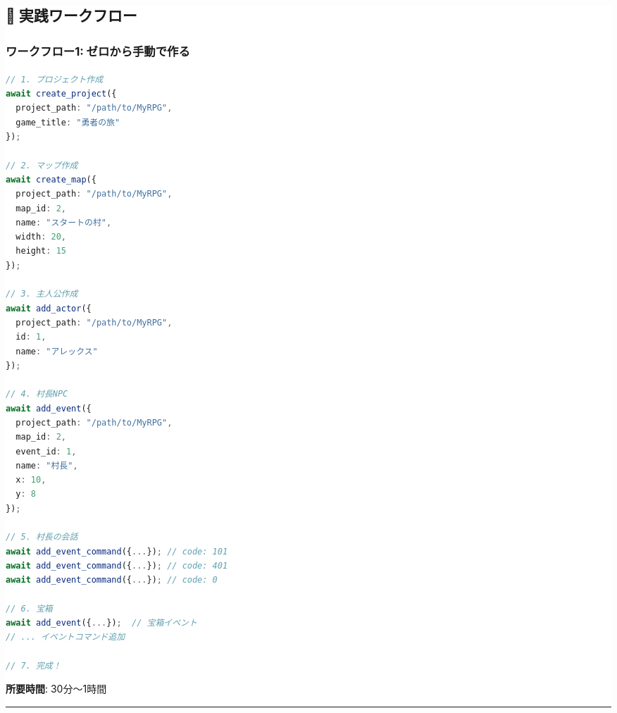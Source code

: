 
## 🔧 実践ワークフロー

### ワークフロー1: ゼロから手動で作る

```typescript
// 1. プロジェクト作成
await create_project({
  project_path: "/path/to/MyRPG",
  game_title: "勇者の旅"
});

// 2. マップ作成
await create_map({
  project_path: "/path/to/MyRPG",
  map_id: 2,
  name: "スタートの村",
  width: 20,
  height: 15
});

// 3. 主人公作成
await add_actor({
  project_path: "/path/to/MyRPG",
  id: 1,
  name: "アレックス"
});

// 4. 村長NPC
await add_event({
  project_path: "/path/to/MyRPG",
  map_id: 2,
  event_id: 1,
  name: "村長",
  x: 10,
  y: 8
});

// 5. 村長の会話
await add_event_command({...}); // code: 101
await add_event_command({...}); // code: 401
await add_event_command({...}); // code: 0

// 6. 宝箱
await add_event({...});  // 宝箱イベント
// ... イベントコマンド追加

// 7. 完成！
```

**所要時間**: 30分〜1時間

---